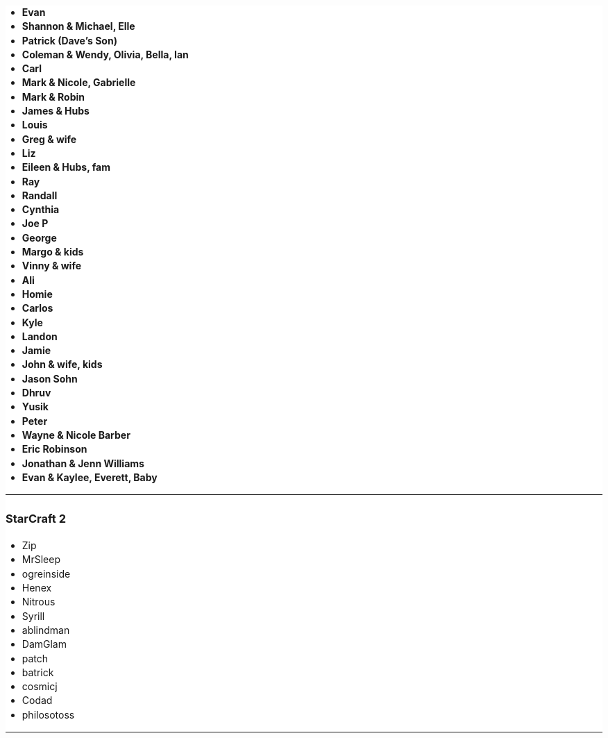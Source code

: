 - **Evan**
- **Shannon & Michael, Elle**
- **Patrick (Dave’s Son)**
- **Coleman & Wendy, Olivia, Bella, Ian**
- **Carl**
- **Mark & Nicole, Gabrielle**
- **Mark & Robin**
- **James & Hubs**
- **Louis**
- **Greg & wife**
- **Liz**
- **Eileen & Hubs, fam**
- **Ray**
- **Randall**
- **Cynthia**
- **Joe P**
- **George**
- **Margo & kids**
- **Vinny & wife**
- **Ali**
- **Homie**
- **Carlos**
- **Kyle**
- **Landon**
- **Jamie**
- **John & wife, kids**
- **Jason Sohn**
- **Dhruv**
- **Yusik**
- **Peter**
- **Wayne & Nicole Barber**
- **Eric Robinson**
- **Jonathan & Jenn Williams**
- **Evan & Kaylee, Everett, Baby**

---

### StarCraft 2

- Zip
- MrSleep
- ogreinside
- Henex
- Nitrous
- Syrill
- ablindman
- DamGlam
- patch
- batrick
- cosmicj
- Codad
- philosotoss

---